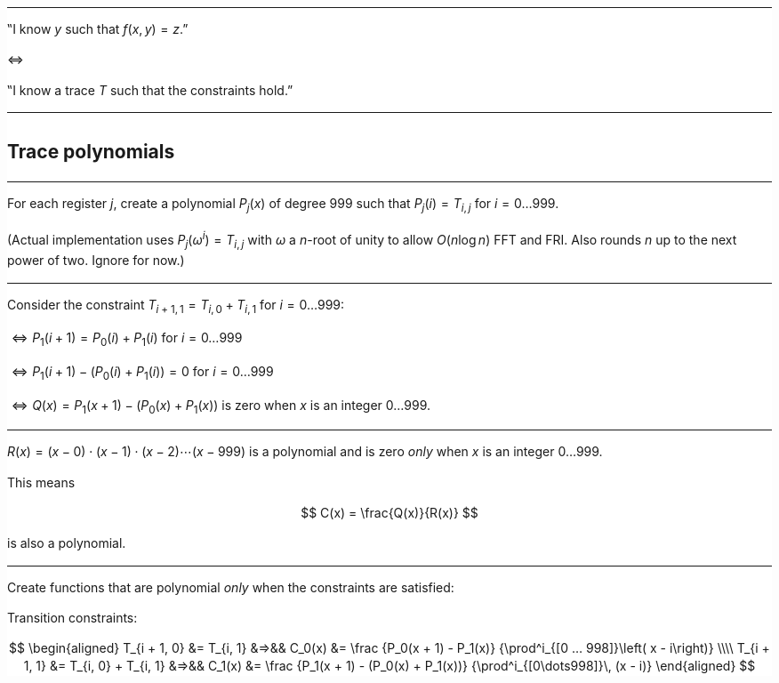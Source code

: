 ----

‟I know $y$ such that $f(x,y)=z$.”

$⇔$

‟I know a trace $T$ such that the constraints hold.”

---

## Trace polynomials

----

For each register $j$, create a polynomial $P_j(x)$ of degree $999$ such that
$P_j(i) = T_{i, j}$ for $i = 0 … 999$.

(Actual implementation uses $P_j(ω^i) = T_{i, j}$ with $ω$ a $n$-root of unity to allow $O(n \log n)$ FFT and FRI. Also rounds $n$ up to the next power of two. Ignore for now.)

----

Consider the constraint $T_{i + 1, 1} = T_{i, 0} + T_{i, 1}$ for $i = 0 … 999$:

$⇔ P_1(i + 1) = P_0(i) + P_1(i)$ for $i = 0 … 999$

$⇔ P_1(i + 1) - (P_0(i) + P_1(i)) = 0$ for $i = 0 … 999$

$⇔ Q(x) = P_1(x + 1) - (P_0(x) + P_1(x))$ is zero when $x$ is an integer $0 … 999$.

----

$R(x) = (x - 0) ⋅ (x - 1)⋅ (x - 2) ⋯ (x - 999)$ is a polynomial and is zero *only* when $x$ is an integer $0 … 999$.

This means

$$
C(x) = \frac{Q(x)}{R(x)}
$$

is also a polynomial.

----

Create functions that are polynomial *only* when the constraints are satisfied:

Transition constraints:

$$
\begin{aligned}
T_{i + 1, 0} &= T_{i, 1}
&⇒&&
C_0(x) &= \frac
    {P_0(x + 1) - P_1(x)}
    {\prod^i_{[0 … 998]}\left( x - i\right)}
\\\\
T_{i + 1, 1} &= T_{i, 0} + T_{i, 1}
&⇒&&
C_1(x) &= \frac
    {P_1(x + 1) - (P_0(x) + P_1(x))}
    {\prod^i_{[0\dots998]}\, (x - i)}
\end{aligned}
$$
